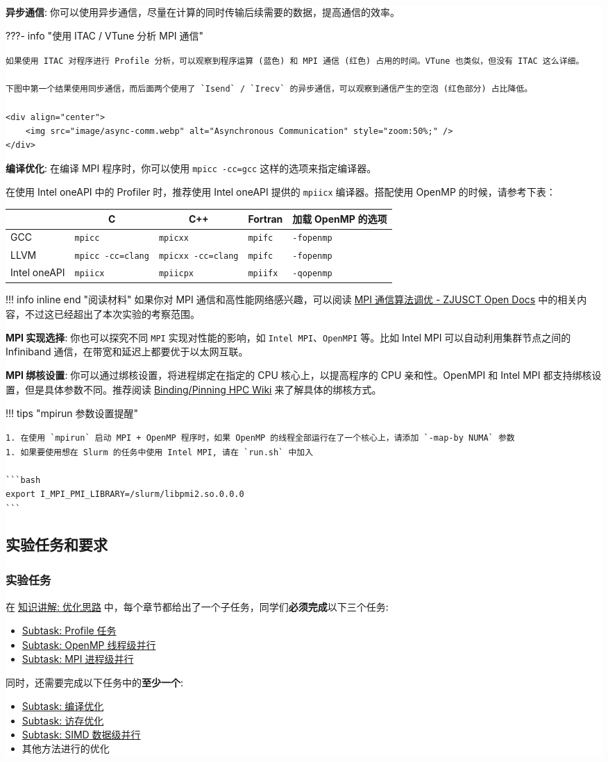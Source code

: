 **异步通信**: 你可以使用异步通信，尽量在计算的同时传输后续需要的数据，提高通信的效率。

???- info "使用 ITAC / VTune 分析 MPI 通信"

    如果使用 ITAC 对程序进行 Profile 分析，可以观察到程序运算 (蓝色) 和 MPI 通信 (红色) 占用的时间。VTune 也类似，但没有 ITAC 这么详细。
    
    下图中第一个结果使用同步通信，而后面两个使用了 `Isend` / `Irecv` 的异步通信，可以观察到通信产生的空泡 (红色部分) 占比降低。

    <div align="center">
        <img src="image/async-comm.webp" alt="Asynchronous Communication" style="zoom:50%;" />
    </div>

**编译优化**: 在编译 MPI 程序时，你可以使用 `mpicc -cc=gcc` 这样的选项来指定编译器。

在使用 Intel oneAPI 中的 Profiler 时，推荐使用 Intel oneAPI 提供的 `mpiicx` 编译器。搭配使用 OpenMP 的时候，请参考下表：

|   | C | C++ | Fortran | 加载 OpenMP 的选项 |
| --- | --- | --- | --- | --- |
| GCC | `mpicc` | `mpicxx` | `mpifc` | `-fopenmp` |
| LLVM | `mpicc -cc=clang` | `mpicxx -cc=clang` | `mpifc` | `-fopenmp` |
| Intel oneAPI | `mpiicx` | `mpiicpx` | `mpiifx` | `-qopenmp` |

!!! info inline end "阅读材料"
    如果你对 MPI 通信和高性能网络感兴趣，可以阅读 [MPI 通信算法调优 - ZJUSCT Open Docs](https://docs.zjusct.io/optimization/parallel/cpu/mpi/#mpi-%E9%AB%98%E7%BA%A7%E8%AF%9D%E9%A2%98) 中的相关内容，不过这已经超出了本次实验的考察范围。

**MPI 实现选择**: 你也可以探究不同 `MPI` 实现对性能的影响，如 `Intel MPI`、`OpenMPI` 等。比如 Intel MPI 可以自动利用集群节点之间的 Infiniband 通信，在带宽和延迟上都要优于以太网互联。

**MPI 绑核设置**: 你可以通过绑核设置，将进程绑定在指定的 CPU 核心上，以提高程序的 CPU 亲和性。OpenMPI 和 Intel MPI 都支持绑核设置，但是具体参数不同。推荐阅读 [Binding/Pinning HPC Wiki](https://hpc-wiki.info/hpc/Binding/Pinning) 来了解具体的绑核方式。

!!! tips "mpirun 参数设置提醒"

    1. 在使用 `mpirun` 启动 MPI + OpenMP 程序时，如果 OpenMP 的线程全部运行在了一个核心上，请添加 `-map-by NUMA` 参数
    1. 如果要使用想在 Slurm 的任务中使用 Intel MPI, 请在 `run.sh` 中加入 
    
    ```bash
    export I_MPI_PMI_LIBRARY=/slurm/libpmi2.so.0.0.0
    ```

## 实验任务和要求

### 实验任务

在 [知识讲解: 优化思路](#知识讲解-优化思路) 中，每个章节都给出了一个子任务，同学们**必须完成**以下三个任务:

- [Subtask: Profile 任务](#profile-性能分析)
- [Subtask: OpenMP 线程级并行](#openmp-线程级并行)
- [Subtask: MPI 进程级并行](#mpi-进程级并行)

同时，还需要完成以下任务中的**至少一个**:

- [Subtask: 编译优化](#编译优化)
- [Subtask: 访存优化](#访存优化)
- [Subtask: SIMD 数据级并行](#simd-数据级并行)
- 其他方法进行的优化

